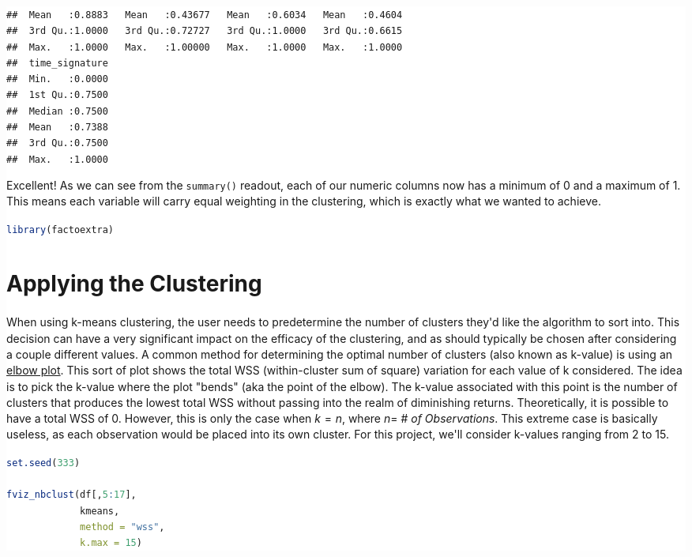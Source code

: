 ```
##  Mean   :0.8883   Mean   :0.43677   Mean   :0.6034   Mean   :0.4604  
##  3rd Qu.:1.0000   3rd Qu.:0.72727   3rd Qu.:1.0000   3rd Qu.:0.6615  
##  Max.   :1.0000   Max.   :1.00000   Max.   :1.0000   Max.   :1.0000  
##  time_signature  
##  Min.   :0.0000  
##  1st Qu.:0.7500  
##  Median :0.7500  
##  Mean   :0.7388  
##  3rd Qu.:0.7500  
##  Max.   :1.0000
```

Excellent! As we can see from the `summary()` readout, each of our numeric
columns now has a minimum of 0 and a maximum of 1. This means each variable
will carry equal weighting in the clustering, which is exactly what we wanted
to achieve.


```r
library(factoextra)
```

# Applying the Clustering

When using k-means clustering, the user needs to predetermine the number of 
clusters they'd like the algorithm to sort into. This decision can have a very
significant impact on the efficacy of the clustering, and as should typically
be chosen after considering a couple different values. A common method for 
determining the optimal number of clusters (also known as k-value) is using
an [elbow plot](https://uc-r.github.io/kmeans_clustering). This sort of plot
shows the total WSS (within-cluster sum of square) variation for each value of
k considered. The idea is to pick the k-value where the plot "bends" (aka the
point of the elbow). The k-value associated with this point is the number of 
clusters that produces the lowest total WSS without passing into the realm of
diminishing returns. Theoretically, it is possible to have a total WSS of 0.
However, this is only the case when $k = n$, where $n =\ \#\ of\ Observations$. 
This extreme case is basically useless, as each observation would be placed into
its own cluster. For this project, we'll consider k-values ranging from 2 to 15.


```r
set.seed(333)

fviz_nbclust(df[,5:17], 
             kmeans, 
             method = "wss",
             k.max = 15)
```
